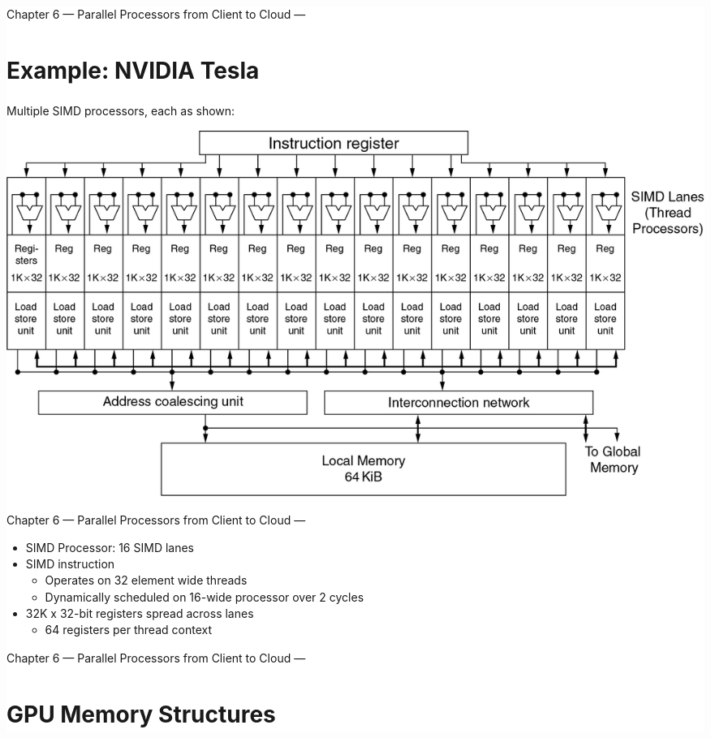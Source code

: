
Chapter 6 — Parallel Processors from Client to Cloud —

# Example: NVIDIA Tesla

Multiple SIMD processors\, each as shown:

![](img/Chapter_06_8.png)

Chapter 6 — Parallel Processors from Client to Cloud —



* SIMD Processor: 16 SIMD lanes
* SIMD instruction
  * Operates on 32 element wide threads
  * Dynamically scheduled on 16\-wide processor over 2 cycles
* 32K x 32\-bit registers spread across lanes
  * 64 registers per thread context


Chapter 6 — Parallel Processors from Client to Cloud —

# GPU Memory Structures
